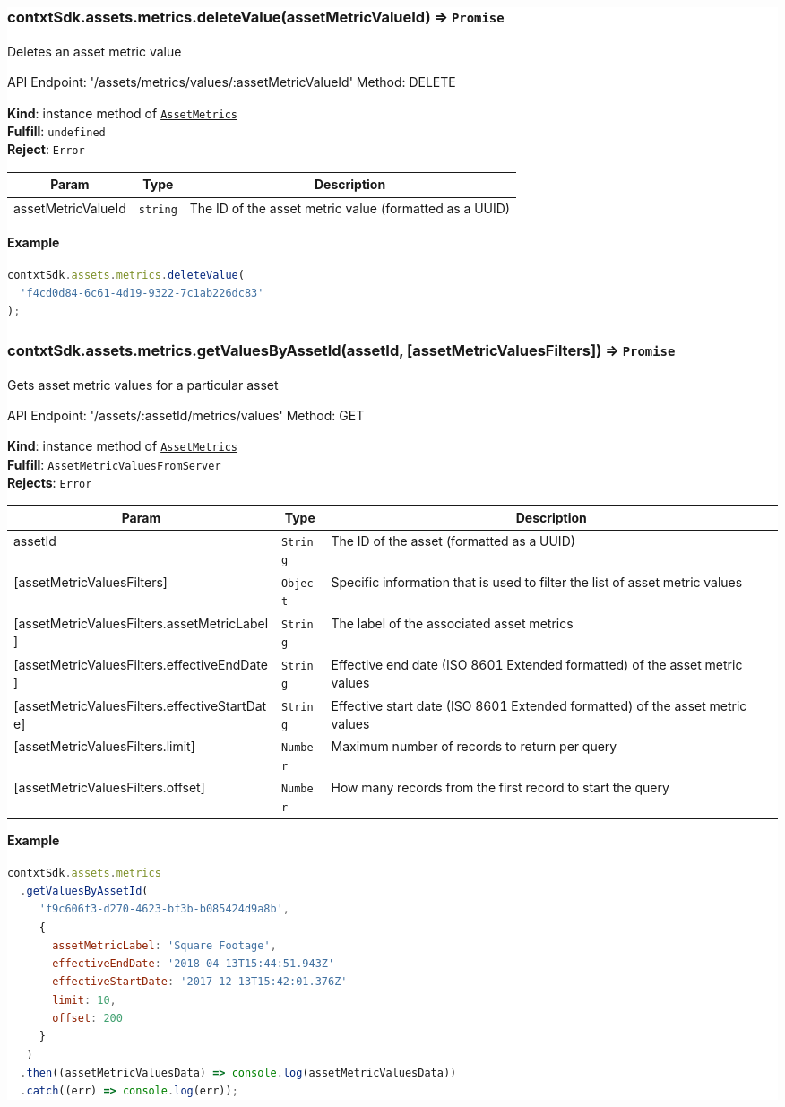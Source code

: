 ### contxtSdk.assets.metrics.deleteValue(assetMetricValueId) ⇒ <code>Promise</code>
Deletes an asset metric value

API Endpoint: '/assets/metrics/values/:assetMetricValueId'
Method: DELETE

**Kind**: instance method of [<code>AssetMetrics</code>](#AssetMetrics)  
**Fulfill**: <code>undefined</code>  
**Reject**: <code>Error</code>  

| Param | Type | Description |
| --- | --- | --- |
| assetMetricValueId | <code>string</code> | The ID of the asset metric value (formatted as a UUID) |

**Example**  
```js
contxtSdk.assets.metrics.deleteValue(
  'f4cd0d84-6c61-4d19-9322-7c1ab226dc83'
);
```
<a name="AssetMetrics+getValuesByAssetId"></a>

### contxtSdk.assets.metrics.getValuesByAssetId(assetId, [assetMetricValuesFilters]) ⇒ <code>Promise</code>
Gets asset metric values for a particular asset

API Endpoint: '/assets/:assetId/metrics/values'
Method: GET

**Kind**: instance method of [<code>AssetMetrics</code>](#AssetMetrics)  
**Fulfill**: [<code>AssetMetricValuesFromServer</code>](./Typedefs.md#AssetMetricValuesFromServer)  
**Rejects**: <code>Error</code>  

| Param | Type | Description |
| --- | --- | --- |
| assetId | <code>String</code> | The ID of the asset (formatted as a UUID) |
| [assetMetricValuesFilters] | <code>Object</code> | Specific information that is   used to filter the list of asset metric values |
| [assetMetricValuesFilters.assetMetricLabel] | <code>String</code> | The label of   the associated asset metrics |
| [assetMetricValuesFilters.effectiveEndDate] | <code>String</code> | Effective end   date (ISO 8601 Extended formatted) of the asset metric values |
| [assetMetricValuesFilters.effectiveStartDate] | <code>String</code> | Effective   start date (ISO 8601 Extended formatted) of the asset metric values |
| [assetMetricValuesFilters.limit] | <code>Number</code> | Maximum number of records   to return per query |
| [assetMetricValuesFilters.offset] | <code>Number</code> | How many records from the   first record to start the query |

**Example**  
```js
contxtSdk.assets.metrics
  .getValuesByAssetId(
     'f9c606f3-d270-4623-bf3b-b085424d9a8b',
     {
       assetMetricLabel: 'Square Footage',
       effectiveEndDate: '2018-04-13T15:44:51.943Z'
       effectiveStartDate: '2017-12-13T15:42:01.376Z'
       limit: 10,
       offset: 200
     }
   )
  .then((assetMetricValuesData) => console.log(assetMetricValuesData))
  .catch((err) => console.log(err));
```
<a name="AssetMetrics+getValuesByMetricId"></a>
